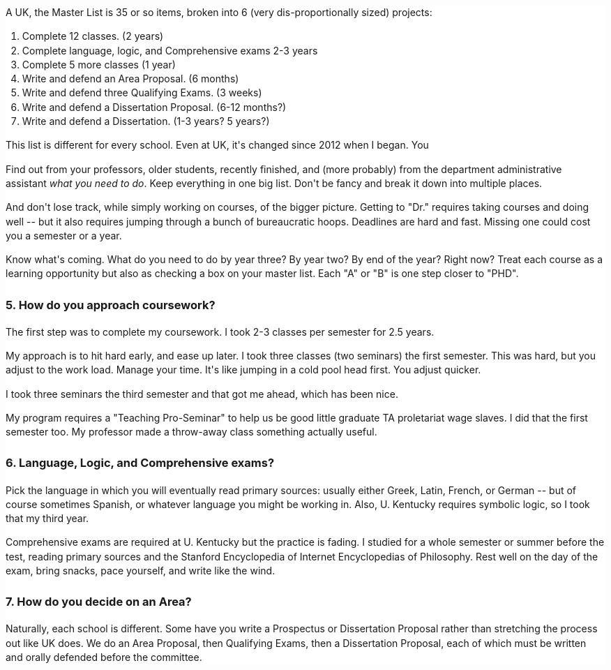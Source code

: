 A UK, the Master List is 35 or so items, broken into 6 (very dis-proportionally sized) projects: 

1. Complete 12 classes.                                                (2 years)
2. Complete language, logic, and Comprehensive exams 2-3 years
3. Complete 5 more classes                                       (1 year)
3. Write and defend an Area Proposal.                          (6 months)
4. Write and defend three Qualifying Exams.                 (3 weeks)
5. Write and defend a Dissertation Proposal.                 (6-12 months?)
6. Write and defend a Dissertation.                                (1-3 years? 5 years?)

This list is different for every school. Even at UK, it's changed since 2012 when I began. You 

Find out from your professors, older students, recently finished, and (more probably) from the department administrative assistant *what you need to do*. Keep everything in one big list. Don't be fancy and break it down into multiple places. 

And don't lose track, while simply working on courses, of the bigger picture. Getting to "Dr." requires taking courses and doing well -- but it also requires jumping through a bunch of bureaucratic hoops. Deadlines are hard and fast. Missing one could cost you a semester or a year. 

Know what's coming. What do you need to do by year three? By year two? By end of the year? Right now? Treat each course as a learning opportunity but also as checking a box on your master list. Each "A" or "B" is one step closer to "PHD". 



### 5. How do you approach coursework? ##


The first step was to complete my coursework. I took 2-3 classes per semester for 2.5 years. 

My approach is to hit hard early, and ease up later. I took three classes (two seminars) the first semester. This was hard, but you adjust to the work load. Manage your time. It's like jumping in a cold pool head first. You adjust quicker. 

I took three seminars the third semester and that got me ahead, which has been nice. 

My program requires a "Teaching Pro-Seminar" to help us be good little graduate TA proletariat wage slaves. I did that the first semester too. My professor made a throw-away class something actually useful. 



### 6. Language, Logic, and Comprehensive exams? ##

Pick the language in which you will eventually read primary sources: usually either Greek, Latin, French, or German -- but of course sometimes Spanish, or whatever language you might be working in. Also, U. Kentucky requires symbolic logic, so I took that my third year. 

Comprehensive exams are required at U. Kentucky but the practice is fading. I studied for a whole semester or summer before the test, reading primary sources and the Stanford Encyclopedia of Internet Encyclopedias of Philosophy. Rest well on the day of the exam, bring snacks, pace yourself, and write like the wind. 



### 7. How do you decide on an Area? ##

Naturally, each school is different. Some have you write a Prospectus or Dissertation Proposal rather than stretching the process out like UK does. We do an Area Proposal, then Qualifying Exams, then a Dissertation Proposal, each of which must be written and orally defended before the committee. 

